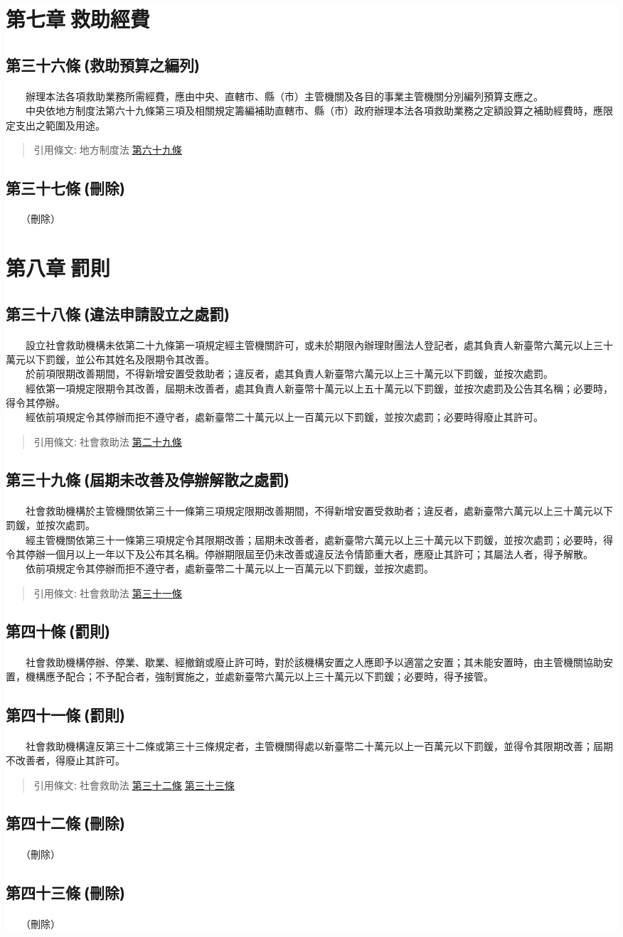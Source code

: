 
第七章  救助經費
================
第三十六條 (救助預算之編列)
---------------------------
　　辦理本法各項救助業務所需經費，應由中央、直轄市、縣（市）主管機關及各目的事業主管機關分別編列預算支應之。  
　　中央依地方制度法第六十九條第三項及相關規定籌編補助直轄市、縣（市）政府辦理本法各項救助業務之定額設算之補助經費時，應限定支出之範圍及用途。  
> 引用條文: 地方制度法 [第六十九條](../../內政/民政/地方制度法.md#第六十九條-對地方政府財力之補助或酌減)



第三十七條 (刪除)
-----------------
　　（刪除）  


第八章  罰則
============
第三十八條 (違法申請設立之處罰)
-------------------------------
　　設立社會救助機構未依第二十九條第一項規定經主管機關許可，或未於期限內辦理財團法人登記者，處其負責人新臺幣六萬元以上三十萬元以下罰鍰，並公布其姓名及限期令其改善。  
　　於前項限期改善期間，不得新增安置受救助者；違反者，處其負責人新臺幣六萬元以上三十萬元以下罰鍰，並按次處罰。  
　　經依第一項規定限期令其改善，屆期未改善者，處其負責人新臺幣十萬元以上五十萬元以下罰鍰，並按次處罰及公告其名稱；必要時，得令其停辦。  
　　經依前項規定令其停辦而拒不遵守者，處新臺幣二十萬元以上一百萬元以下罰鍰，並按次處罰；必要時得廢止其許可。  
> 引用條文: 社會救助法 [第二十九條](../../衛生社福/社政/社會救助法.md#第二十九條-私立社會救助機構之申請設立)



第三十九條 (屆期未改善及停辦解散之處罰)
---------------------------------------
　　社會救助機構於主管機關依第三十一條第三項規定限期改善期間，不得新增安置受救助者；違反者，處新臺幣六萬元以上三十萬元以下罰鍰，並按次處罰。  
　　經主管機關依第三十一條第三項規定令其限期改善；屆期未改善者，處新臺幣六萬元以上三十萬元以下罰鍰，並按次處罰；必要時，得令其停辦一個月以上一年以下及公布其名稱。停辦期限屆至仍未改善或違反法令情節重大者，應廢止其許可；其屬法人者，得予解散。  
　　依前項規定令其停辦而拒不遵守者，處新臺幣二十萬元以上一百萬元以下罰鍰，並按次處罰。  
> 引用條文: 社會救助法 [第三十一條](../../衛生社福/社政/社會救助法.md#第三十一條-社會救助機構之輔助、監督及評鑑與獎勵辦法)



第四十條 (罰則)
---------------
　　社會救助機構停辦、停業、歇業、經撤銷或廢止許可時，對於該機構安置之人應即予以適當之安置；其未能安置時，由主管機關協助安置，機構應予配合；不予配合者，強制實施之，並處新臺幣六萬元以上三十萬元以下罰鍰；必要時，得予接管。  


第四十一條 (罰則)
-----------------
　　社會救助機構違反第三十二條或第三十三條規定者，主管機關得處以新臺幣二十萬元以上一百萬元以下罰鍰，並得令其限期改善；屆期不改善者，得廢止其許可。  
> 引用條文: 社會救助法 [第三十二條](../../衛生社福/社政/社會救助法.md#第三十二條-委託安置) [第三十三條](../../衛生社福/社政/社會救助法.md#第三十三條-派員檢查設備、帳冊及紀錄)



第四十二條 (刪除)
-----------------
　　（刪除）  


第四十三條 (刪除)
-----------------
　　（刪除）  
